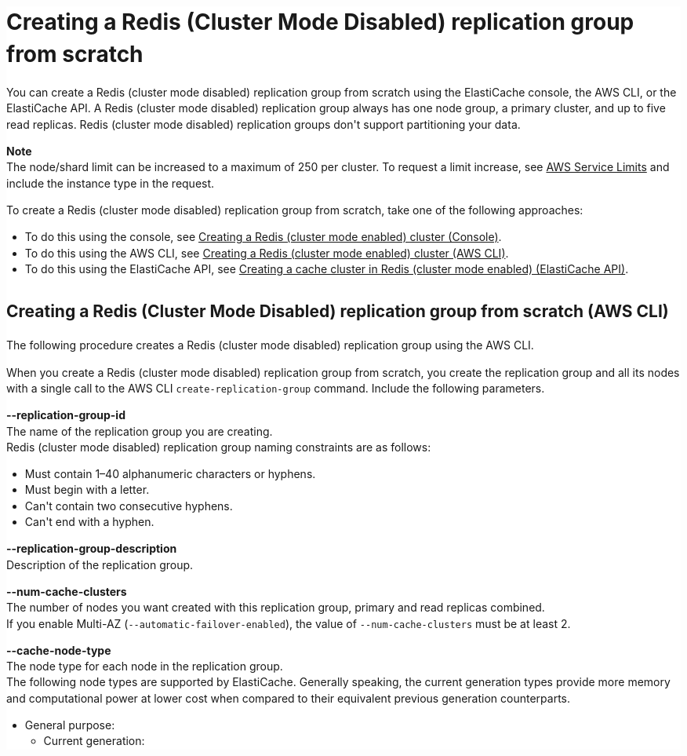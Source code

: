 # Creating a Redis \(Cluster Mode Disabled\) replication group from scratch<a name="Replication.CreatingReplGroup.NoExistingCluster.Classic"></a>

You can create a Redis \(cluster mode disabled\) replication group from scratch using the ElastiCache console, the AWS CLI, or the ElastiCache API\. A Redis \(cluster mode disabled\) replication group always has one node group, a primary cluster, and up to five read replicas\. Redis \(cluster mode disabled\) replication groups don't support partitioning your data\.

**Note**  
The node/shard limit can be increased to a maximum of 250 per cluster\. To request a limit increase, see [AWS Service Limits](https://docs.aws.amazon.com/general/latest/gr/aws_service_limits.html) and include the instance type in the request\.

To create a Redis \(cluster mode disabled\) replication group from scratch, take one of the following approaches:
+ To do this using the console, see [Creating a Redis \(cluster mode enabled\) cluster \(Console\)](Clusters.Create.CON.RedisCluster.md)\.
+ To do this using the AWS CLI, see [Creating a Redis \(cluster mode enabled\) cluster \(AWS CLI\)](Clusters.Create.CLI.md#Clusters.Create.CLI.RedisCluster)\.
+ To do this using the ElastiCache API, see [Creating a cache cluster in Redis \(cluster mode enabled\) \(ElastiCache API\)](Clusters.Create.API.md#Clusters.Create.API.RedisCluster)\.

## Creating a Redis \(Cluster Mode Disabled\) replication group from scratch \(AWS CLI\)<a name="Replication.CreatingReplGroup.NoExistingCluster.Classic.CLI"></a>

The following procedure creates a Redis \(cluster mode disabled\) replication group using the AWS CLI\.

When you create a Redis \(cluster mode disabled\) replication group from scratch, you create the replication group and all its nodes with a single call to the AWS CLI `create-replication-group` command\. Include the following parameters\.

**\-\-replication\-group\-id**  
The name of the replication group you are creating\.  
Redis \(cluster mode disabled\) replication group naming constraints are as follows:  
+ Must contain 1–40 alphanumeric characters or hyphens\.
+ Must begin with a letter\.
+ Can't contain two consecutive hyphens\.
+ Can't end with a hyphen\.

**\-\-replication\-group\-description**  
Description of the replication group\.

**\-\-num\-cache\-clusters**  
The number of nodes you want created with this replication group, primary and read replicas combined\.  
If you enable Multi\-AZ \(`--automatic-failover-enabled`\), the value of `--num-cache-clusters` must be at least 2\.

**\-\-cache\-node\-type**  
The node type for each node in the replication group\.  
The following node types are supported by ElastiCache\. Generally speaking, the current generation types provide more memory and computational power at lower cost when compared to their equivalent previous generation counterparts\.  
+ General purpose:
  + Current generation: 
